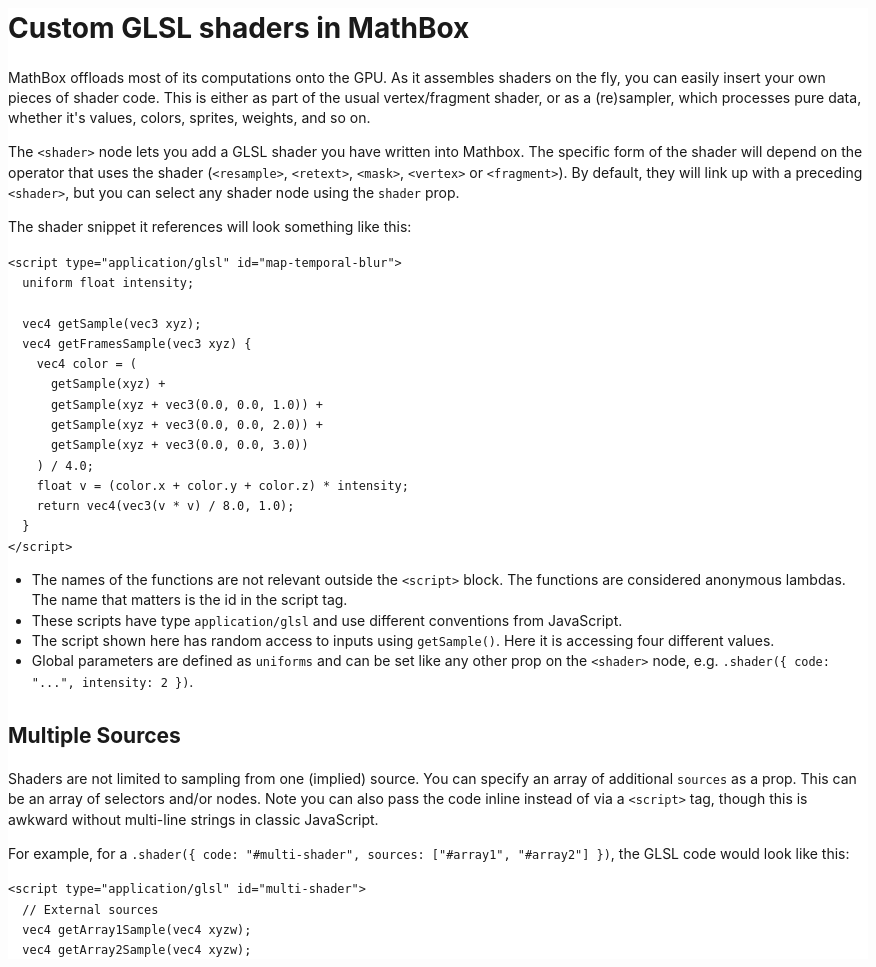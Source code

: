 # Custom GLSL shaders in MathBox

MathBox offloads most of its computations onto the GPU. As it assembles shaders on the fly, you can easily insert your own pieces of shader code. This is either as part of the usual vertex/fragment shader, or as a (re)sampler, which processes pure data, whether it's values, colors, sprites, weights, and so on.

The `<shader>` node lets you add a GLSL shader you have written into Mathbox. The specific form of the shader will depend on the operator that uses the shader (`<resample>`, `<retext>`, `<mask>`, `<vertex>` or `<fragment>`). By default, they will link up with a preceding `<shader>`, but you can select any shader node using the `shader` prop.

The shader snippet it references will look something like this:

    <script type="application/glsl" id="map-temporal-blur">
      uniform float intensity;

      vec4 getSample(vec3 xyz);
      vec4 getFramesSample(vec3 xyz) {
        vec4 color = (
          getSample(xyz) +
          getSample(xyz + vec3(0.0, 0.0, 1.0)) +
          getSample(xyz + vec3(0.0, 0.0, 2.0)) +
          getSample(xyz + vec3(0.0, 0.0, 3.0))
        ) / 4.0;
        float v = (color.x + color.y + color.z) * intensity;
        return vec4(vec3(v * v) / 8.0, 1.0);
      }
    </script>

 * The names of the functions are not relevant outside the `<script>` block.  The functions are considered anonymous lambdas. The name that matters is the id in the script tag.
 * These scripts have type `application/glsl` and use different conventions from JavaScript.
 * The script shown here has random access to inputs using `getSample()`.  Here it is accessing four different values.
 * Global parameters are defined as `uniforms` and can be set like any other prop on the `<shader>` node, e.g. `.shader({ code: "...", intensity: 2 })`.

## Multiple Sources

Shaders are not limited to sampling from one (implied) source. You can specify an array of additional `sources` as a prop. This can be an array of selectors and/or nodes. Note you can also pass the code inline instead of via a `<script>` tag, though this is awkward without multi-line strings in classic JavaScript.

For example, for a `.shader({ code: "#multi-shader", sources: ["#array1", "#array2"] })`, the GLSL code would look like this:

    <script type="application/glsl" id="multi-shader">
      // External sources
      vec4 getArray1Sample(vec4 xyzw);
      vec4 getArray2Sample(vec4 xyzw);
